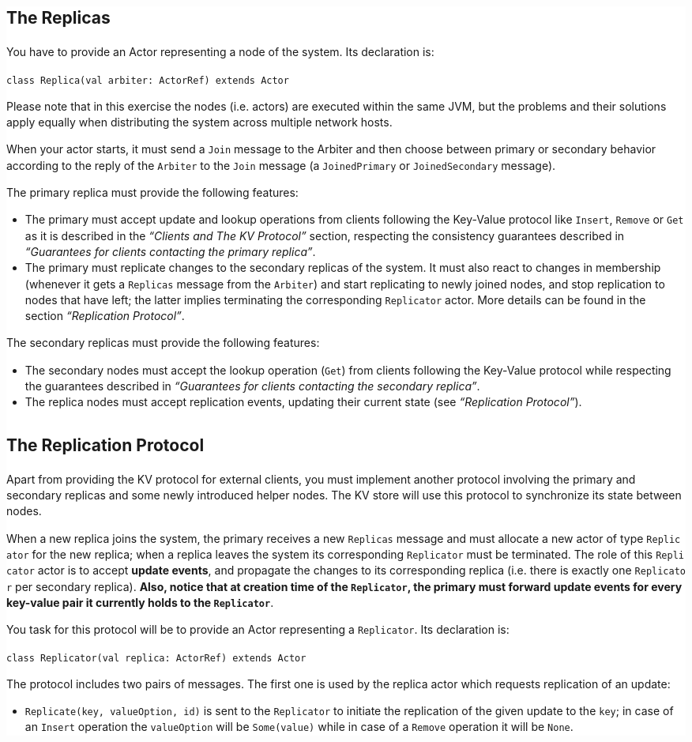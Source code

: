 ## The Replicas

You have to provide an Actor representing a node of the system. Its declaration is:

    class Replica(val arbiter: ActorRef) extends Actor

Please note that in this exercise the nodes (i.e. actors) are executed within the same JVM, but the problems and their solutions apply equally when distributing the system across multiple network hosts.

When your actor starts, it must send a `Join` message to the Arbiter and then choose between primary or secondary behavior according to the reply of the `Arbiter` to the `Join` message (a `JoinedPrimary` or `JoinedSecondary` message).

The primary replica must provide the following features:

* The primary must accept update and lookup operations from clients following the Key-Value protocol like `Insert`, `Remove` or `Get` as it is described in the _“Clients and The KV Protocol”_ section, respecting the consistency guarantees described in _“Guarantees for clients contacting the primary replica”_.
* The primary must replicate changes to the secondary replicas of the system. It must also react to changes in membership (whenever it gets a `Replicas` message from the `Arbiter`) and start replicating to newly joined nodes, and stop replication to nodes that have left; the latter implies terminating the corresponding `Replicator` actor. More details can be found in the section _“Replication Protocol”_.

The secondary replicas must provide the following features:

* The secondary nodes must accept the lookup operation (`Get`) from clients following the Key-Value protocol while respecting the guarantees described in _“Guarantees for clients contacting the secondary replica”_.
* The replica nodes must accept replication events, updating their current state (see _“Replication Protocol”_).

## The Replication Protocol

Apart from providing the KV protocol for external clients, you must implement another protocol involving the primary and secondary replicas and some newly introduced helper nodes. The KV store will use this protocol to synchronize its state between nodes.

When a new replica joins the system, the primary receives a new `Replicas` message and must allocate a new actor of type `Replicator` for the new replica; when a replica leaves the system its corresponding `Replicator` must be terminated. The role of this `Replicator` actor is to accept **update events**, and propagate the changes to its corresponding replica (i.e. there is exactly one `Replicator` per secondary replica). **Also, notice that at creation time of the `Replicator`, the primary must forward update events for every key-value pair it currently holds to the `Replicator`**.

You task for this protocol will be to provide an Actor representing a `Replicator`. Its declaration is:

    class Replicator(val replica: ActorRef) extends Actor

The protocol includes two pairs of messages. The first one is used by the replica actor which requests replication of an update:

* `Replicate(key, valueOption, id)` is sent to the `Replicator` to initiate the replication of the given update to the `key`; in case of an `Insert` operation the `valueOption` will be `Some(value)` while in case of a `Remove` operation it will be `None`.
